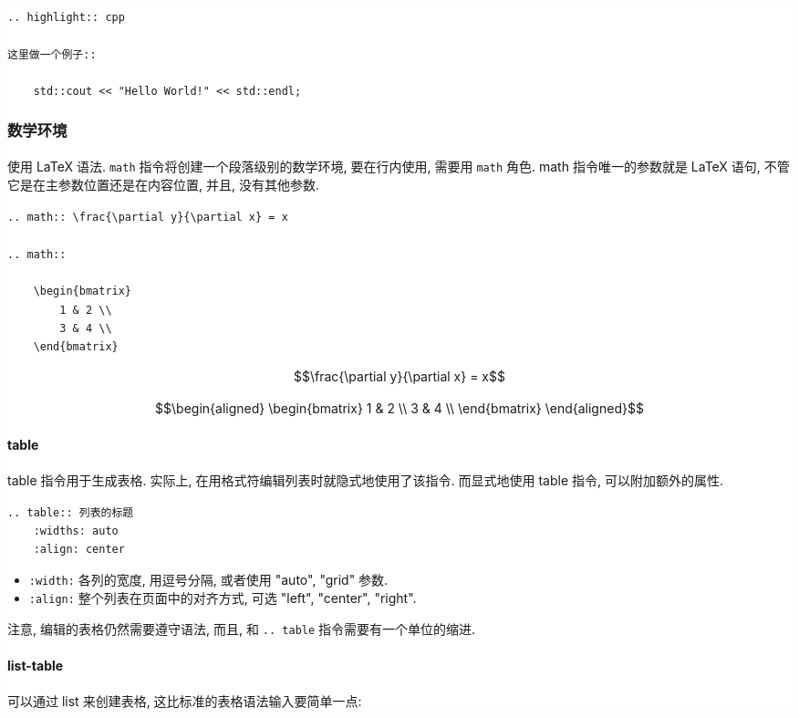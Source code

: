 ``` {.none}
.. highlight:: cpp

这里做一个例子::

    std::cout << "Hello World!" << std::endl;
```

### 数学环境

使用 LaTeX 语法. `math` 指令将创建一个段落级别的数学环境, 要在行内使用,
需要用 `math` 角色. math 指令唯一的参数就是 LaTeX 语句,
不管它是在主参数位置还是在内容位置, 并且, 没有其他参数.

``` {.rst}
.. math:: \frac{\partial y}{\partial x} = x

.. math::

    \begin{bmatrix}
        1 & 2 \\
        3 & 4 \\
    \end{bmatrix}
```

$$\frac{\partial y}{\partial x} = x$$

$$\begin{aligned}
\begin{bmatrix}
    1 & 2 \\
    3 & 4 \\
\end{bmatrix}
\end{aligned}$$

#### table

table 指令用于生成表格. 实际上,
在用格式符编辑列表时就隐式地使用了该指令. 而显式地使用 table 指令,
可以附加额外的属性.

``` {.rst}
.. table:: 列表的标题
    :widths: auto
    :align: center
```

-   `:width:` 各列的宽度, 用逗号分隔, 或者使用 \"auto\", \"grid\" 参数.
-   `:align:` 整个列表在页面中的对齐方式, 可选 \"left\", \"center\",
    \"right\".

注意, 编辑的表格仍然需要遵守语法, 而且, 和 `.. table`
指令需要有一个单位的缩进.

#### list-table

可以通过 list 来创建表格, 这比标准的表格语法输入要简单一点:
